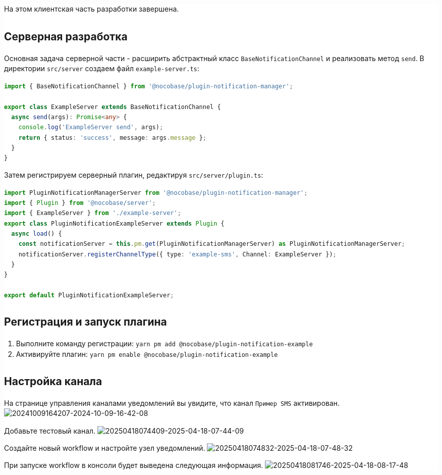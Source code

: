 На этом клиентская часть разработки завершена.

## Серверная разработка

Основная задача серверной части - расширить абстрактный класс `BaseNotificationChannel` и реализовать метод `send`. В директории `src/server` создаем файл `example-server.ts`:

```ts
import { BaseNotificationChannel } from '@nocobase/plugin-notification-manager';

export class ExampleServer extends BaseNotificationChannel {
  async send(args): Promise<any> {
    console.log('ExampleServer send', args);
    return { status: 'success', message: args.message };
  }
}
```

Затем регистрируем серверный плагин, редактируя `src/server/plugin.ts`:

```ts
import PluginNotificationManagerServer from '@nocobase/plugin-notification-manager';
import { Plugin } from '@nocobase/server';
import { ExampleServer } from './example-server';
export class PluginNotificationExampleServer extends Plugin {
  async load() {
    const notificationServer = this.pm.get(PluginNotificationManagerServer) as PluginNotificationManagerServer;
    notificationServer.registerChannelType({ type: 'example-sms', Channel: ExampleServer });
  }
}

export default PluginNotificationExampleServer;
```

## Регистрация и запуск плагина

1. Выполните команду регистрации: `yarn pm add @nocobase/plugin-notification-example`
2. Активируйте плагин: `yarn pm enable @nocobase/plugin-notification-example`

## Настройка канала

На странице управления каналами уведомлений вы увидите, что канал `Пример SMS` активирован.
![20241009164207-2024-10-09-16-42-08](https://static-docs.nocobase.com/20241009164207-2024-10-09-16-42-08.png)

Добавьте тестовый канал.
![20250418074409-2025-04-18-07-44-09](https://static-docs.nocobase.com/20250418074409-2025-04-18-07-44-09.png)

Создайте новый workflow и настройте узел уведомлений.
![20250418074832-2025-04-18-07-48-32](https://static-docs.nocobase.com/20250418074832-2025-04-18-07-48-32.png)

При запуске workflow в консоли будет выведена следующая информация.
![20250418081746-2025-04-18-08-17-48](https://static-docs.nocobase.com/20250418081746-2025-04-18-08-17-48.png)


